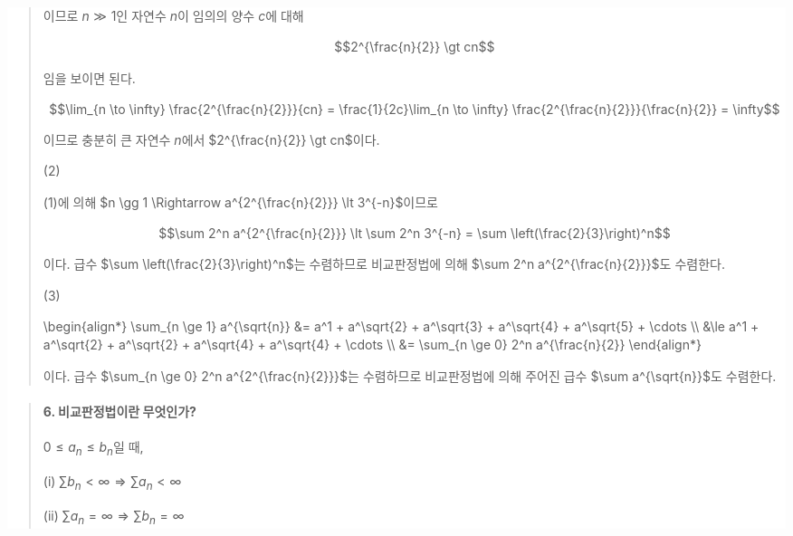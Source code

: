 >
> 이므로 $n \gg 1$인 자연수 $n$이 임의의 양수 $c$에 대해 
>
> $$2^{\frac{n}{2}} \gt cn$$
>
> 임을 보이면 된다.
>
> $$\lim_{n \to \infty} \frac{2^{\frac{n}{2}}}{cn} = \frac{1}{2c}\lim_{n \to \infty} \frac{2^{\frac{n}{2}}}{\frac{n}{2}} = \infty$$
>
> 이므로 충분히 큰 자연수 $n$에서 $2^{\frac{n}{2}} \gt cn$이다.
>
> (2)
>
> (1)에 의해 $n \gg 1 \Rightarrow a^{2^{\frac{n}{2}}} \lt 3^{-n}$이므로
>
> $$\sum 2^n a^{2^{\frac{n}{2}}} \lt \sum 2^n 3^{-n} = \sum \left(\frac{2}{3}\right)^n$$
>
> 이다. 급수 $\sum \left(\frac{2}{3}\right)^n$는 수렴하므로 비교판정법에 의해 $\sum 2^n a^{2^{\frac{n}{2}}}$도 수렴한다.
>
> (3)
>
> \begin{align\*} \sum_{n \ge 1} a^{\sqrt{n}} &= a^1 + a^\sqrt{2} + a^\sqrt{3} + a^\sqrt{4} + a^\sqrt{5} + \cdots \\\\ &\le a^1 + a^\sqrt{2} + a^\sqrt{2} + a^\sqrt{4} + a^\sqrt{4} + \cdots \\\\ &= \sum_{n \ge 0} 2^n a^{\frac{n}{2}} \end{align\*}
>
> 이다. 급수 $\sum_{n \ge 0} 2^n a^{2^{\frac{n}{2}}}$는 수렴하므로 비교판정법에 의해 주어진 급수 $\sum a^{\sqrt{n}}$도 수렴한다.

> #### 6. 비교판정법이란 무엇인가?
>
> $0 \le a_n \le b_n$일 때,
>
> (i) $\sum b_n \lt \infty \Rightarrow \sum a_n \lt \infty$
>
> (ii) $\sum a_n = \infty \Rightarrow \sum b_n = \infty$
 
